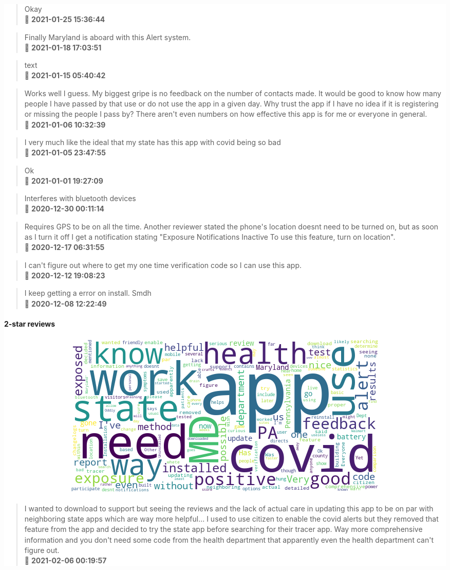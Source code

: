 > Okay<br> :date: __2021-01-25 15:36:44__

> Finally Maryland is aboard with this Alert system.<br> :date: __2021-01-18 17:03:51__

> text<br> :date: __2021-01-15 05:40:42__

> Works well I guess. My biggest gripe is no feedback on the number of contacts made. It would be good to know how many people I have passed by that use or do not use the app in a given day. Why trust the app if I have no idea if it is registering or missing the people I pass by? There aren't even numbers on how effective this app is for me or everyone in general.<br> :date: __2021-01-06 10:32:39__

> I very much like the ideal that my state has this app with covid being so bad<br> :date: __2021-01-05 23:47:55__

> Ok<br> :date: __2021-01-01 19:27:09__

> Interferes with bluetooth devices<br> :date: __2020-12-30 00:11:14__

> Requires GPS to be on all the time. Another reviewer stated the phone's location doesnt need to be turned on, but as soon as I turn it off I get a notification stating "Exposure Notifications Inactive To use this feature, turn on location".<br> :date: __2020-12-17 06:31:55__

> I can't figure out where to get my one time verification code so I can use this app.<br> :date: __2020-12-12 19:08:23__

> I keep getting a error on install. Smdh<br> :date: __2020-12-08 12:22:49__



#### 2-star reviews

<p align="center">
<img src="2_star_reviews_wordcloud.png" alt="gov.md.covid19.exposurenotifications 2 reviews"/>
</p>

> I wanted to download to support but seeing the reviews and the lack of actual care in updating this app to be on par with neighboring state apps which are way more helpful... I used to use citizen to enable the covid alerts but they removed that feature from the app and decided to try the state app before searching for their tracer app. Way more comprehensive information and you don't need some code from the health department that apparently even the health department can't figure out.<br> :date: __2021-02-06 00:19:57__
